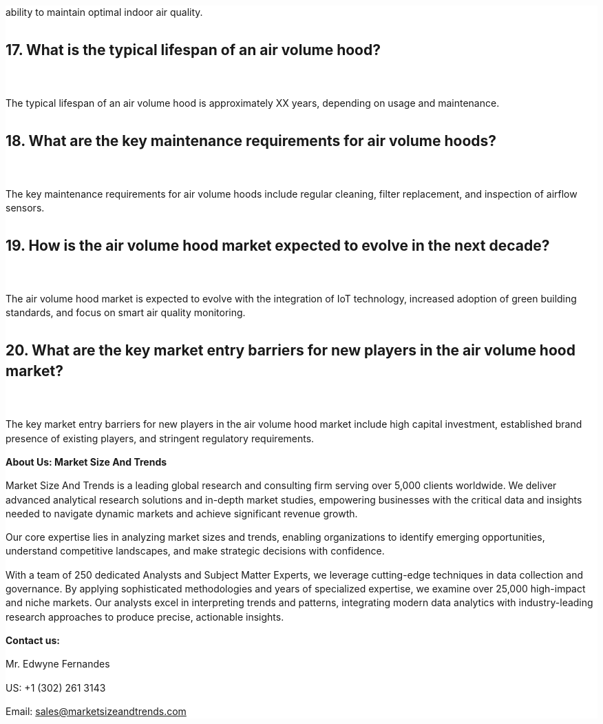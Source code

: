ability to maintain optimal indoor air quality.</p><h2>17. What is the typical lifespan of an air volume hood?</h2><p>&nbsp;</p><p>The typical lifespan of an air volume hood is approximately XX years, depending on usage and maintenance.</p><h2>18. What are the key maintenance requirements for air volume hoods?</h2><p>&nbsp;</p><p>The key maintenance requirements for air volume hoods include regular cleaning, filter replacement, and inspection of airflow sensors.</p><h2>19. How is the air volume hood market expected to evolve in the next decade?</h2><p>&nbsp;</p><p>The air volume hood market is expected to evolve with the integration of IoT technology, increased adoption of green building standards, and focus on smart air quality monitoring.</p><h2>20. What are the key market entry barriers for new players in the air volume hood market?</h2><p>&nbsp;</p><p>The key market entry barriers for new players in the air volume hood market include high capital investment, established brand presence of existing players, and stringent regulatory requirements.</p></body></html></p><p><strong>About Us:&nbsp;Market Size And Trends</strong></p><p>Market Size And Trends&nbsp;is a leading global research and consulting firm serving over 5,000 clients worldwide. We deliver advanced analytical research solutions and in-depth market studies, empowering businesses with the critical data and insights needed to navigate dynamic markets and achieve significant revenue growth.</p><p>Our core expertise lies in analyzing market sizes and trends, enabling organizations to identify emerging opportunities, understand competitive landscapes, and make strategic decisions with confidence.</p><p>With a team of 250 dedicated Analysts and Subject Matter Experts, we leverage cutting-edge techniques in data collection and governance. By applying sophisticated methodologies and years of specialized expertise, we examine over 25,000 high-impact and niche markets. Our analysts excel in interpreting trends and patterns, integrating modern data analytics with industry-leading research approaches to produce precise, actionable insights.</p><p><strong>Contact us:</strong></p><p>Mr. Edwyne Fernandes</p><p>US: +1 (302) 261 3143</p><p>Email: <a href="mailto:sales@marketsizeandtrends.com">sales@marketsizeandtrends.com</a>&nbsp;</p>
